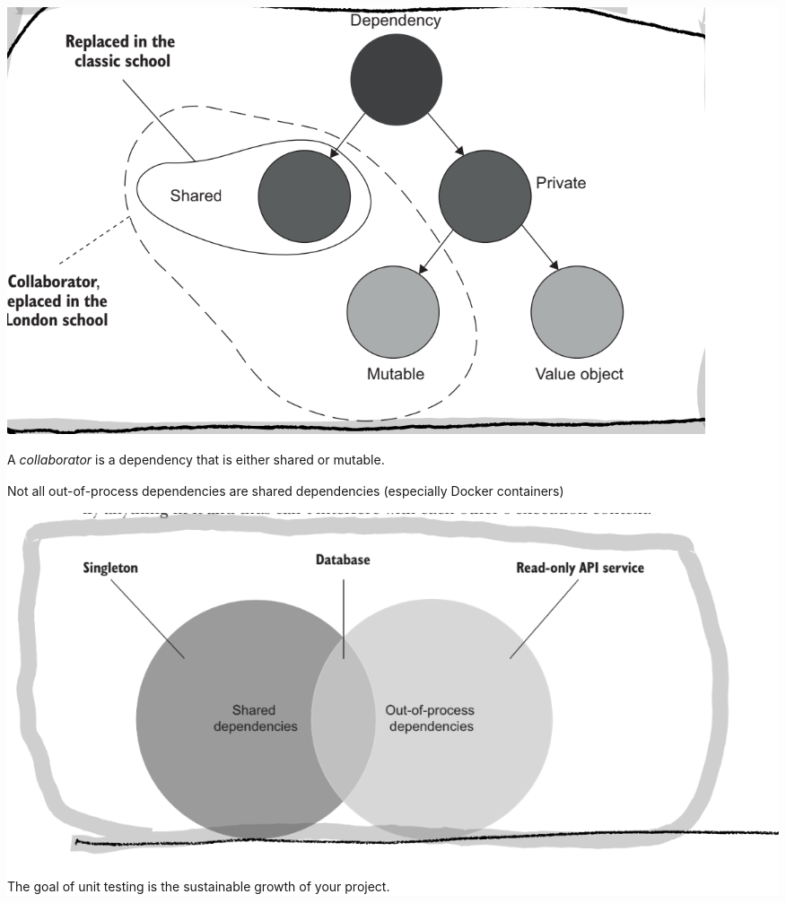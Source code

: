 ![Untitled](Untitled.png)

A *collaborator* is a dependency that is either shared or mutable.

Not all out-of-process dependencies are shared dependencies (especially Docker containers)

![Untitled](Untitled%201.png)

The goal of unit testing is the sustainable growth of your project. 
